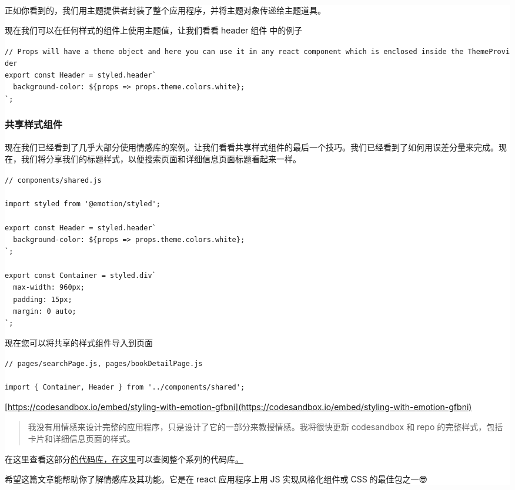 正如你看到的，我们用主题提供者封装了整个应用程序，并将主题对象传递给主题道具。

现在我们可以在任何样式的组件上使用主题值，让我们看看 header 组件
中的例子

```
// Props will have a theme object and here you can use it in any react component which is enclosed inside the ThemeProvider
export const Header = styled.header`
  background-color: ${props => props.theme.colors.white};
`; 
```

### 共享样式组件

现在我们已经看到了几乎大部分使用情感库的案例。让我们看看共享样式组件的最后一个技巧。我们已经看到了如何用误差分量来完成。现在，我们将分享我们的标题样式，以便搜索页面和详细信息页面标题看起来一样。

```
// components/shared.js

import styled from '@emotion/styled';

export const Header = styled.header`
  background-color: ${props => props.theme.colors.white};
`;

export const Container = styled.div`
  max-width: 960px;
  padding: 15px;
  margin: 0 auto;
`; 
```

现在您可以将共享的样式组件导入到页面

```
// pages/searchPage.js, pages/bookDetailPage.js

import { Container, Header } from '../components/shared'; 
```

[https://codesandbox.io/embed/styling-with-emotion-gfbni](https://codesandbox.io/embed/styling-with-emotion-gfbni)

> 我没有用情感来设计完整的应用程序，只是设计了它的一部分来教授情感。我将很快更新 codesandbox 和 repo 的完整样式，包括卡片和详细信息页面的样式。

在这里查看这部分[的代码库，在这里](https://github.com/learnwithparam/books-series-react-hooks/pull/1/files)可以查阅整个系列的代码库[。](https://github.com/learnwithparam/books-series-react-hooks)

希望这篇文章能帮助你了解情感库及其功能。它是在 react 应用程序上用 JS 实现风格化组件或 CSS 的最佳包之一😎